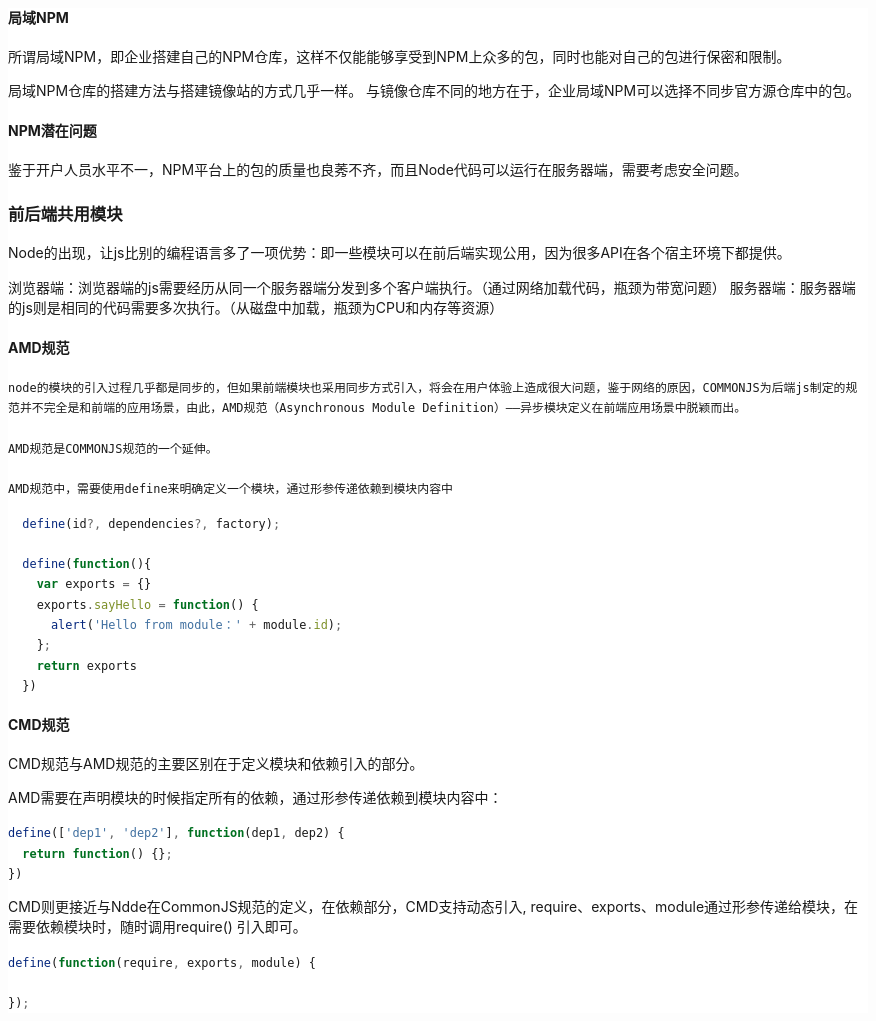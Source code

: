#### 局域NPM

  所谓局域NPM，即企业搭建自己的NPM仓库，这样不仅能能够享受到NPM上众多的包，同时也能对自己的包进行保密和限制。

  局域NPM仓库的搭建方法与搭建镜像站的方式几乎一样。
  与镜像仓库不同的地方在于，企业局域NPM可以选择不同步官方源仓库中的包。

#### NPM潜在问题

  鉴于开户人员水平不一，NPM平台上的包的质量也良莠不齐，而且Node代码可以运行在服务器端，需要考虑安全问题。

### 前后端共用模块

  Node的出现，让js比别的编程语言多了一项优势：即一些模块可以在前后端实现公用，因为很多API在各个宿主环境下都提供。

  浏览器端：浏览器端的js需要经历从同一个服务器端分发到多个客户端执行。（通过网络加载代码，瓶颈为带宽问题）
  服务器端：服务器端的js则是相同的代码需要多次执行。（从磁盘中加载，瓶颈为CPU和内存等资源）

#### AMD规范

    node的模块的引入过程几乎都是同步的，但如果前端模块也采用同步方式引入，将会在用户体验上造成很大问题，鉴于网络的原因，COMMONJS为后端js制定的规范并不完全是和前端的应用场景，由此，AMD规范（Asynchronous Module Definition）——异步模块定义在前端应用场景中脱颖而出。

    AMD规范是COMMONJS规范的一个延伸。

    AMD规范中，需要使用define来明确定义一个模块，通过形参传递依赖到模块内容中

  ```js
    define(id?, dependencies?, factory);

    define(function(){
      var exports = {}
      exports.sayHello = function() {
        alert('Hello from module：' + module.id);
      };
      return exports
    })
  ```

#### CMD规范

  CMD规范与AMD规范的主要区别在于定义模块和依赖引入的部分。

  AMD需要在声明模块的时候指定所有的依赖，通过形参传递依赖到模块内容中：

  ```js
  define(['dep1', 'dep2'], function(dep1, dep2) {
    return function() {};
  })
  ```

  CMD则更接近与Ndde在CommonJS规范的定义，在依赖部分，CMD支持动态引入,
  require、exports、module通过形参传递给模块，在需要依赖模块时，随时调用require()
  引入即可。

  ```js
  define(function(require, exports, module) {

  });
  ```
